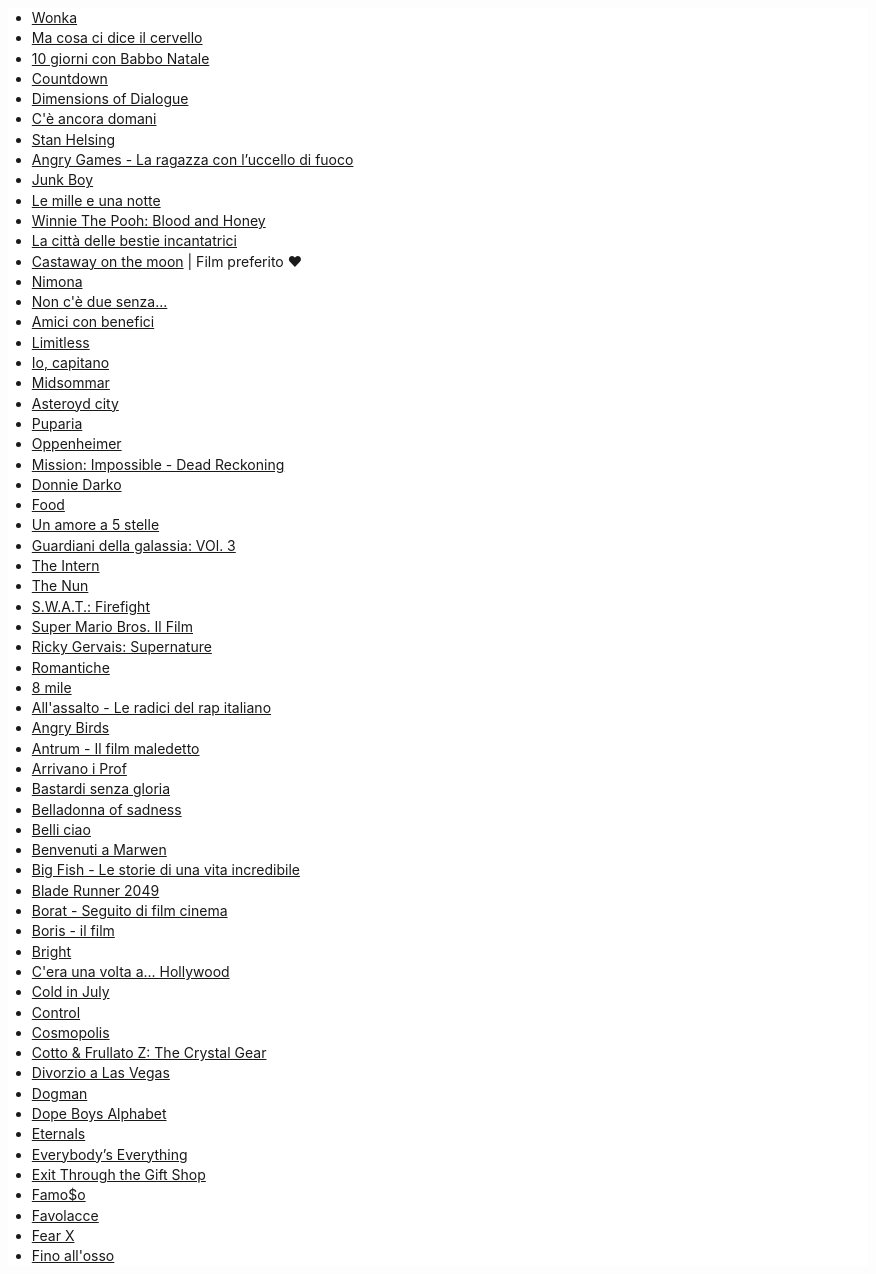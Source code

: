 - [Wonka](https://thetvdb.com/movies/willy-wonka)
- [Ma cosa ci dice il cervello](https://thetvdb.com/movies/ma-cosa-ci-dice-il-cervello)
- [10 giorni con Babbo Natale](https://thetvdb.com/movies/10-giorni-con-babbo-natale)
- [Countdown](https://thetvdb.com/movies/countdown-2019)
- [Dimensions of Dialogue](https://thetvdb.com/movies/dimensions-of-dialogue)
- [C'è ancora domani](https://thetvdb.com/movies/ce-ancora-domani)
- [Stan Helsing](https://thetvdb.com/movies/stan-helsing)
- [Angry Games - La ragazza con l’uccello di fuoco](https://thetvdb.com/movies/the-starving-games)
- [Junk Boy](https://thetvdb.com/movies/junk-boy)
- [Le mille e una notte](https://thetvdb.com/movies/a-thousand-and-one-nights)
- [Winnie The Pooh: Blood and Honey](https://thetvdb.com/movies/winnie-the-pooh-blood-and-honey)
- [La città delle bestie incantatrici](https://thetvdb.com/movies/wicked-city)
- [Castaway on the moon](https://thetvdb.com/movies/castaway-on-the-moon) | Film preferito ❤️
- [Nimona](https://thetvdb.com/movies/nimona)
- [Non c'è due senza...](https://thetvdb.com/movies/donde-caben-dos)
- [Amici con benefici](https://thetvdb.com/movies/friends-with-benefits)
- [Limitless](https://thetvdb.com/movies/limitless)
- [Io, capitano](https://thetvdb.com/movies/io-capitano)
- [Midsommar](https://thetvdb.com/movies/midsommar)
- [Asteroyd city](https://thetvdb.com/movies/asteroid-city)
- [Puparia](https://thetvdb.com/movies/puparia)
- [Oppenheimer](https://thetvdb.com/movies/oppenheimer)
- [Mission: Impossible - Dead Reckoning](https://thetvdb.com/movies/mission-impossible-7)
- [Donnie Darko](https://thetvdb.com/movies/donnie-darko)
- [Food](https://thetvdb.com/movies/food)
- [Un amore a 5 stelle](https://thetvdb.com/movies/maid-in-manhattan)
- [Guardiani della galassia: VOl. 3](https://thetvdb.com/movies/guardians-of-the-galaxy-vol-3)
- [The Intern](https://thetvdb.com/movies/the-intern)
- [The Nun](https://thetvdb.com/movies/the-nun)
- [S.W.A.T.: Firefight](https://thetvdb.com/movies/swat-firefight)
- [Super Mario Bros. Il Film](https://thetvdb.com/movies/super-mario)
- [Ricky Gervais: Supernature](https://thetvdb.com/movies/ricky-gervais-super-nature)
- [Romantiche](https://thetvdb.com/movies/romantiche)
- [8 mile](https://thetvdb.com/movies/8-mile)
- [All'assalto - Le radici del rap italiano](https://thetvdb.com/movies/allassalto-le-radici-del-rap-italiano)
- [Angry Birds](https://thetvdb.com/movies/the-angry-birds-movie)
- [Antrum - Il film maledetto](https://thetvdb.com/movies/antrum)
- [Arrivano i Prof](https://thetvdb.com/movies/arrivano-i-prof)
- [Bastardi senza gloria](https://thetvdb.com/movies/inglourious-basterds)
- [Belladonna of sadness](https://thetvdb.com/movies/belladonna-of-sadness)
- [Belli ciao](https://thetvdb.com/movies/belli-ciao)
- [Benvenuti a Marwen](https://thetvdb.com/movies/welcome-to-marwen)
- [Big Fish - Le storie di una vita incredibile](https://thetvdb.com/movies/big-fish)
- [Blade Runner 2049](https://thetvdb.com/movies/blade-runner-2049)
- [Borat - Seguito di film cinema](https://thetvdb.com/movies/borat-2)
- [Boris - il film](https://thetvdb.com/movies/boris-il-film)
- [Bright](https://thetvdb.com/movies/bright)
- [C'era una volta a... Hollywood](https://thetvdb.com/movies/once-upon-a-time-in-hollywood)
- [Cold in July](https://thetvdb.com/movies/cold-in-july)
- [Control](https://thetvdb.com/movies/control)
- [Cosmopolis](https://thetvdb.com/movies/cosmopolis)
- [Cotto & Frullato Z: The Crystal Gear](https://thetvdb.com/movies/cotto-frullato-z-the-crystal-gear)
- [Divorzio a Las Vegas](https://thetvdb.com/movies/divorzio-a-las-vegas)
- [Dogman](https://thetvdb.com/movies/dogman)
- [Dope Boys Alphabet](https://thetvdb.com/movies/dope-boys-alphabet)
- [Eternals](https://thetvdb.com/movies/eternals)
- [Everybody’s Everything](https://thetvdb.com/movies/133304-everybodys-everything)
- [Exit Through the Gift Shop](https://thetvdb.com/movies/exit-through-the-gift-shop)
- [Famo$o](https://thetvdb.com/movies/famoo-the-movie)
- [Favolacce](https://thetvdb.com/movies/favolacce)
- [Fear X](https://thetvdb.com/movies/fear-x)
- [Fino all'osso](https://thetvdb.com/movies/to-the-bone)